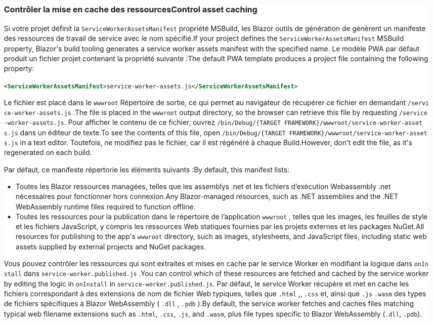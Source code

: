 ### <a name="control-asset-caching"></a><span data-ttu-id="f5f0d-256">Contrôler la mise en cache des ressources</span><span class="sxs-lookup"><span data-stu-id="f5f0d-256">Control asset caching</span></span>

<span data-ttu-id="f5f0d-257">Si votre projet définit la `ServiceWorkerAssetsManifest` propriété MSBuild, les Blazor outils de génération de génèrent un manifeste des ressources de travail de service avec le nom spécifié.</span><span class="sxs-lookup"><span data-stu-id="f5f0d-257">If your project defines the `ServiceWorkerAssetsManifest` MSBuild property, Blazor's build tooling generates a service worker assets manifest with the specified name.</span></span> <span data-ttu-id="f5f0d-258">Le modèle PWA par défaut produit un fichier projet contenant la propriété suivante :</span><span class="sxs-lookup"><span data-stu-id="f5f0d-258">The default PWA template produces a project file containing the following property:</span></span>

```xml
<ServiceWorkerAssetsManifest>service-worker-assets.js</ServiceWorkerAssetsManifest>
```

<span data-ttu-id="f5f0d-259">Le fichier est placé dans le `wwwroot` Répertoire de sortie, ce qui permet au navigateur de récupérer ce fichier en demandant `/service-worker-assets.js` .</span><span class="sxs-lookup"><span data-stu-id="f5f0d-259">The file is placed in the `wwwroot` output directory, so the browser can retrieve this file by requesting `/service-worker-assets.js`.</span></span> <span data-ttu-id="f5f0d-260">Pour afficher le contenu de ce fichier, ouvrez `/bin/Debug/{TARGET FRAMEWORK}/wwwroot/service-worker-assets.js` dans un éditeur de texte.</span><span class="sxs-lookup"><span data-stu-id="f5f0d-260">To see the contents of this file, open `/bin/Debug/{TARGET FRAMEWORK}/wwwroot/service-worker-assets.js` in a text editor.</span></span> <span data-ttu-id="f5f0d-261">Toutefois, ne modifiez pas le fichier, car il est régénéré à chaque Build.</span><span class="sxs-lookup"><span data-stu-id="f5f0d-261">However, don't edit the file, as it's regenerated on each build.</span></span>

<span data-ttu-id="f5f0d-262">Par défaut, ce manifeste répertorie les éléments suivants :</span><span class="sxs-lookup"><span data-stu-id="f5f0d-262">By default, this manifest lists:</span></span>

* <span data-ttu-id="f5f0d-263">Toutes les Blazor ressources managées, telles que les assemblys .net et les fichiers d’exécution Webassembly .net nécessaires pour fonctionner hors connexion.</span><span class="sxs-lookup"><span data-stu-id="f5f0d-263">Any Blazor-managed resources, such as .NET assemblies and the .NET WebAssembly runtime files required to function offline.</span></span>
* <span data-ttu-id="f5f0d-264">Toutes les ressources pour la publication dans le répertoire de l’application `wwwroot` , telles que les images, les feuilles de style et les fichiers JavaScript, y compris les ressources Web statiques fournies par les projets externes et les packages NuGet.</span><span class="sxs-lookup"><span data-stu-id="f5f0d-264">All resources for publishing to the app's `wwwroot` directory, such as images, stylesheets, and JavaScript files, including static web assets supplied by external projects and NuGet packages.</span></span>

<span data-ttu-id="f5f0d-265">Vous pouvez contrôler les ressources qui sont extraites et mises en cache par le service Worker en modifiant la logique dans `onInstall` dans `service-worker.published.js` .</span><span class="sxs-lookup"><span data-stu-id="f5f0d-265">You can control which of these resources are fetched and cached by the service worker by editing the logic in `onInstall` in `service-worker.published.js`.</span></span> <span data-ttu-id="f5f0d-266">Par défaut, le service Worker récupère et met en cache les fichiers correspondant à des extensions de nom de fichier Web typiques, telles que `.html` ,, `.css` et, ainsi que `.js` `.wasm` des types de fichiers spécifiques à Blazor WebAssembly ( `.dll` , `.pdb` ).</span><span class="sxs-lookup"><span data-stu-id="f5f0d-266">By default, the service worker fetches and caches files matching typical web filename extensions such as `.html`, `.css`, `.js`, and `.wasm`, plus file types specific to Blazor WebAssembly (`.dll`, `.pdb`).</span></span>
